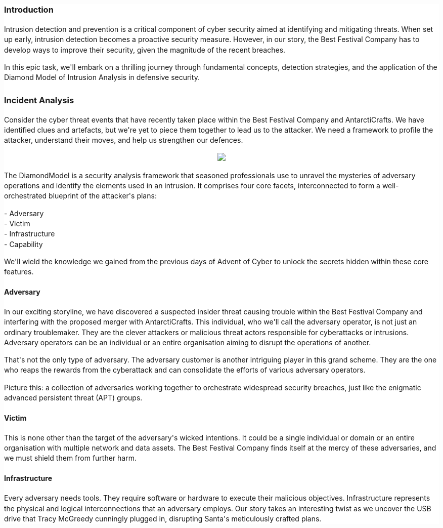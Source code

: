 <h3>Introduction</h3>
<p>Intrusion detection and prevention is a critical component of cyber security aimed at identifying and mitigating threats. When set up early, intrusion detection becomes a proactive security measure. However, in our story, the Best Festival Company has to develop ways to improve their security, given the magnitude of the recent breaches.<br>

In this epic task, we'll embark on a thrilling journey through fundamental concepts, detection strategies, and the application of the Diamond Model of Intrusion Analysis in defensive security.</p>

<h3>Incident Analysis</h3>
<p>Consider the cyber threat events that have recently taken place within the Best Festival Company and AntarctiCrafts. We have identified clues and artefacts, but we're yet to piece them together to lead us to the attacker. We need a framework to profile the attacker, understand their moves, and help us strengthen our defences.</p>

<p align="center">
  <img width="80px" src="https://github.com/user-attachments/assets/d87f0e71-7b75-478a-98ef-d2df6737290b">
</p>

<p>The DiamondModel is a security analysis framework that seasoned professionals use to unravel the mysteries of adversary operations and identify the elements used in an intrusion. It comprises four core facets, interconnected to form a well-orchestrated blueprint of the attacker's plans:</p>
- Adversary<br>
- Victim<br>
- Infrastructure<br>
- Capability<br>

<p>We'll wield the knowledge we gained from the previous days of Advent of Cyber to unlock the secrets hidden within these core features.</p>

<h4>Adversary</h4>
<p>In our exciting storyline, we have discovered a suspected insider threat causing trouble within the Best Festival Company and interfering with the proposed merger with AntarctiCrafts. This individual, who we'll call the adversary operator, is not just an ordinary troublemaker. They are the clever attackers or malicious threat actors responsible for cyberattacks or intrusions. Adversary operators can be an individual or an entire organisation aiming to disrupt the operations of another.<br>

That's not the only type of adversary. The adversary customer is another intriguing player in this grand scheme. They are the one who reaps the rewards from the cyberattack and can consolidate the efforts of various adversary operators.<br>

Picture this: a collection of adversaries working together to orchestrate widespread security breaches, just like the enigmatic advanced persistent threat (APT) groups.</p>

<h4>Victim</h4>
<p>This is none other than the target of the adversary's wicked intentions. It could be a single individual or domain or an entire organisation with multiple network and data assets. The Best Festival Company finds itself at the mercy of these adversaries, and we must shield them from further harm.</p>

<h4>Infrastructure</h4>
<p>Every adversary needs tools. They require software or hardware to execute their malicious objectives. Infrastructure represents the physical and logical interconnections that an adversary employs. Our story takes an interesting twist as we uncover the USB drive that Tracy McGreedy cunningly plugged in, disrupting Santa's meticulously crafted plans.<br>
